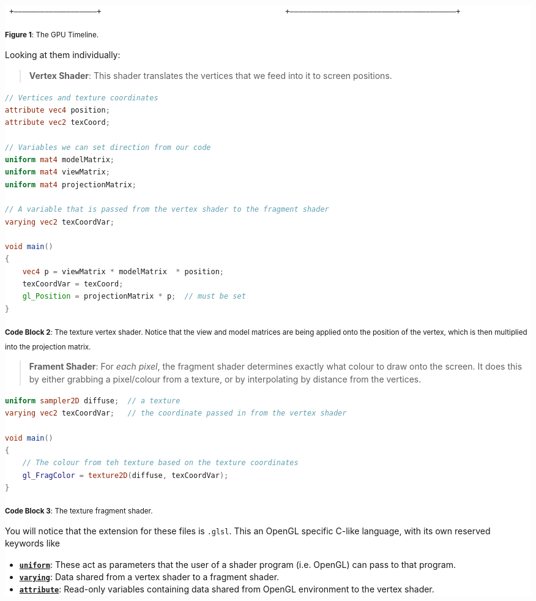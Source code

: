 ```
 +———————————————————+                                          +——————————————————————————————————————+
```

<sub>**Figure 1**: The GPU Timeline.</sub>

Looking at them individually:

> **Vertex Shader**: This shader translates the vertices that we feed into it to screen positions. 

```glsl
// Vertices and texture coordinates
attribute vec4 position;
attribute vec2 texCoord;

// Variables we can set direction from our code
uniform mat4 modelMatrix;
uniform mat4 viewMatrix;
uniform mat4 projectionMatrix;

// A variable that is passed from the vertex shader to the fragment shader
varying vec2 texCoordVar;

void main()
{
    vec4 p = viewMatrix * modelMatrix  * position;
    texCoordVar = texCoord;
    gl_Position = projectionMatrix * p;  // must be set
}
```

<sub>**Code Block 2**: The texture vertex shader. Notice that the view and model matrices are being applied onto the position of the vertex, which is then multiplied into the projection matrix.</sub>

> **Frament Shader**: For _each pixel_, the fragment shader determines exactly what colour to draw onto the screen. It does this by either grabbing a pixel/colour from a texture, or by interpolating by distance from the vertices. 

```glsl
uniform sampler2D diffuse;  // a texture
varying vec2 texCoordVar;   // the coordinate passed in from the vertex shader

void main()
{
    // The colour from teh texture based on the texture coordinates
    gl_FragColor = texture2D(diffuse, texCoordVar);
}
```

<sub>**Code Block 3**: The texture fragment shader.</sub>

You will notice that the extension for these files is `.glsl`. This an OpenGL specific C-like language, with its own reserved keywords like 

- [**`uniform`**](https://www.khronos.org/opengl/wiki/Uniform_(GLSL)): These act as parameters that the user of a shader program (i.e. OpenGL) can pass to that program.
- [**`varying`**](https://thebookofshaders.com/glossary/?search=varying): Data shared from a vertex shader to a fragment shader.
- [**`attribute`**](https://thebookofshaders.com/glossary/?search=attribute): Read-only variables containing data shared from OpenGL environment to the vertex shader.
